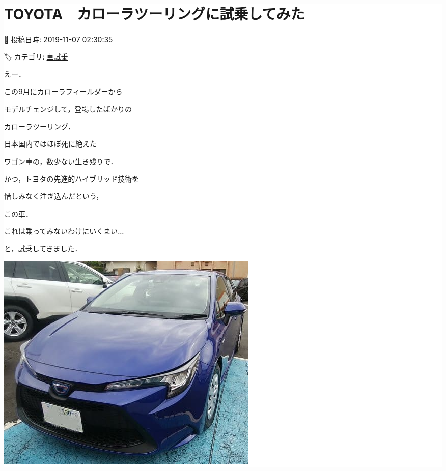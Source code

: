 # TOYOTA　カローラツーリングに試乗してみた

📅 投稿日時: 2019-11-07 02:30:35

🏷️ カテゴリ: [車試乗](c07dec5709d34bd74e1f6cb9c8291061b.md)

えー．


この9月にカローラフィールダーから


モデルチェンジして，登場したばかりの


カローラツーリング．





日本国内ではほぼ死に絶えた


ワゴン車の，数少ない生き残りで．


かつ，トヨタの先進的ハイブリッド技術を


惜しみなく注ぎ込んだという，


この車．


これは乗ってみないわけにいくまい…


と，試乗してきました．







![2ea4f839889b3cd9c240bab80b5fee69.jpg](images/2ea4f839889b3cd9c240bab80b5fee69.jpg)
